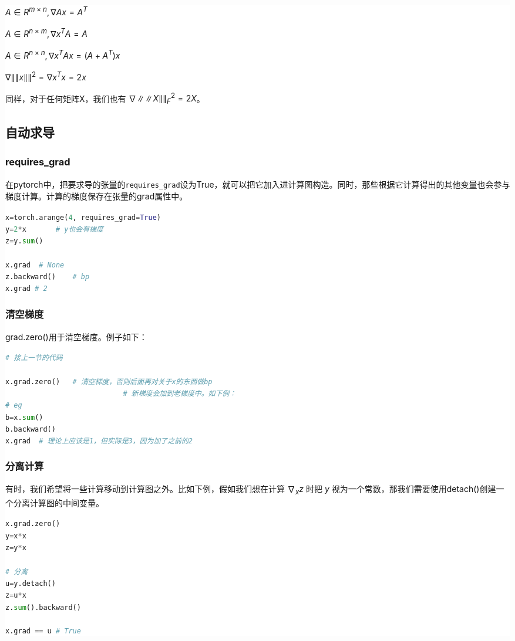$A\in R^{m\times n},\nabla Ax=A^T$

$A\in R^{n\times m},\nabla x^TA=A$

$A\in R^{n\times n},\nabla x^TAx=(A+A^T)x$

$\nabla \|\|x\|\|^2=\nabla x^Tx=2x$

同样，对于任何矩阵X，我们也有 $\nabla \|\|X\|\|^2_F=2X$。





## 自动求导



### requires_grad

在pytorch中，把要求导的张量的`requires_grad`设为True，就可以把它加入进计算图构造。同时，那些根据它计算得出的其他变量也会参与梯度计算。计算的梯度保存在张量的grad属性中。

```python
x=torch.arange(4, requires_grad=True)
y=2*x		# y也会有梯度
z=y.sum()

x.grad	# None
z.backward()	# bp
x.grad # 2
```



### 清空梯度

grad.zero()用于清空梯度。例子如下：

```python
# 接上一节的代码

x.grad.zero()	# 清空梯度，否则后面再对关于x的东西做bp
							# 新梯度会加到老梯度中。如下例：
# eg
b=x.sum()
b.backward()
x.grad	# 理论上应该是1，但实际是3，因为加了之前的2
```



### 分离计算

有时，我们希望将一些计算移动到计算图之外。比如下例，假如我们想在计算 $\nabla _xz$ 时把 $y$ 视为一个常数，那我们需要使用detach()创建一个分离计算图的中间变量。

```python
x.grad.zero()
y=x*x
z=y*x

# 分离
u=y.detach()
z=u*x
z.sum().backward()

x.grad == u # True
```



